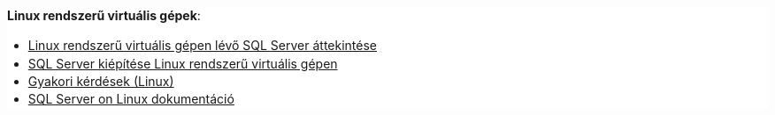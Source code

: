 **Linux rendszerű virtuális gépek**:

* [Linux rendszerű virtuális gépen lévő SQL Server áttekintése](../linux/sql-server-on-linux-vm-what-is-iaas-overview.md)
* [SQL Server kiépítése Linux rendszerű virtuális gépen](../linux/sql-vm-create-portal-quickstart.md)
* [Gyakori kérdések (Linux)](../linux/frequently-asked-questions-faq.md)
* [SQL Server on Linux dokumentáció](/sql/linux/sql-server-linux-overview)
